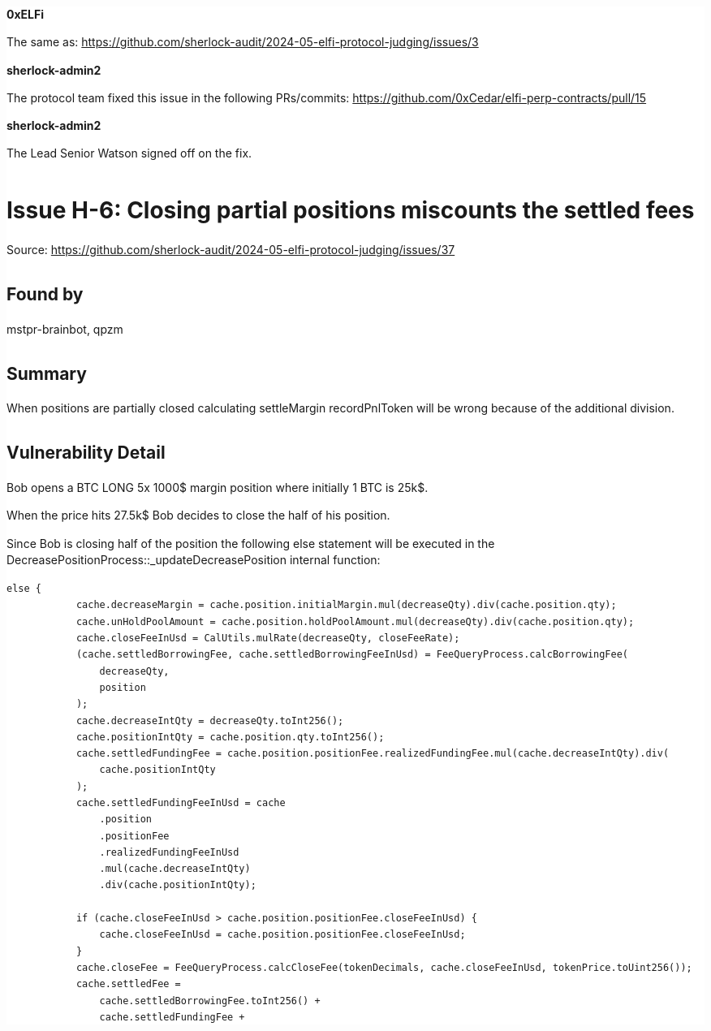 **0xELFi**

The same as: https://github.com/sherlock-audit/2024-05-elfi-protocol-judging/issues/3

**sherlock-admin2**

The protocol team fixed this issue in the following PRs/commits:
https://github.com/0xCedar/elfi-perp-contracts/pull/15


**sherlock-admin2**

The Lead Senior Watson signed off on the fix.

# Issue H-6: Closing partial positions miscounts the settled fees 

Source: https://github.com/sherlock-audit/2024-05-elfi-protocol-judging/issues/37 

## Found by 
mstpr-brainbot, qpzm
## Summary
When positions are partially closed calculating settleMargin recordPnlToken will be wrong because of the additional division.
## Vulnerability Detail
Bob opens a BTC LONG 5x 1000$ margin position where initially 1 BTC is 25k$. 

When the price hits 27.5k$ Bob decides to close the half of his position.

Since Bob is closing half of the position the following else statement will be executed in the DecreasePositionProcess::_updateDecreasePosition internal function:
```solidity
else {
            cache.decreaseMargin = cache.position.initialMargin.mul(decreaseQty).div(cache.position.qty);
            cache.unHoldPoolAmount = cache.position.holdPoolAmount.mul(decreaseQty).div(cache.position.qty);
            cache.closeFeeInUsd = CalUtils.mulRate(decreaseQty, closeFeeRate);
            (cache.settledBorrowingFee, cache.settledBorrowingFeeInUsd) = FeeQueryProcess.calcBorrowingFee(
                decreaseQty,
                position
            );
            cache.decreaseIntQty = decreaseQty.toInt256();
            cache.positionIntQty = cache.position.qty.toInt256();
            cache.settledFundingFee = cache.position.positionFee.realizedFundingFee.mul(cache.decreaseIntQty).div(
                cache.positionIntQty
            );
            cache.settledFundingFeeInUsd = cache
                .position
                .positionFee
                .realizedFundingFeeInUsd
                .mul(cache.decreaseIntQty)
                .div(cache.positionIntQty);

            if (cache.closeFeeInUsd > cache.position.positionFee.closeFeeInUsd) {
                cache.closeFeeInUsd = cache.position.positionFee.closeFeeInUsd;
            }
            cache.closeFee = FeeQueryProcess.calcCloseFee(tokenDecimals, cache.closeFeeInUsd, tokenPrice.toUint256());
            cache.settledFee =
                cache.settledBorrowingFee.toInt256() +
                cache.settledFundingFee +
```